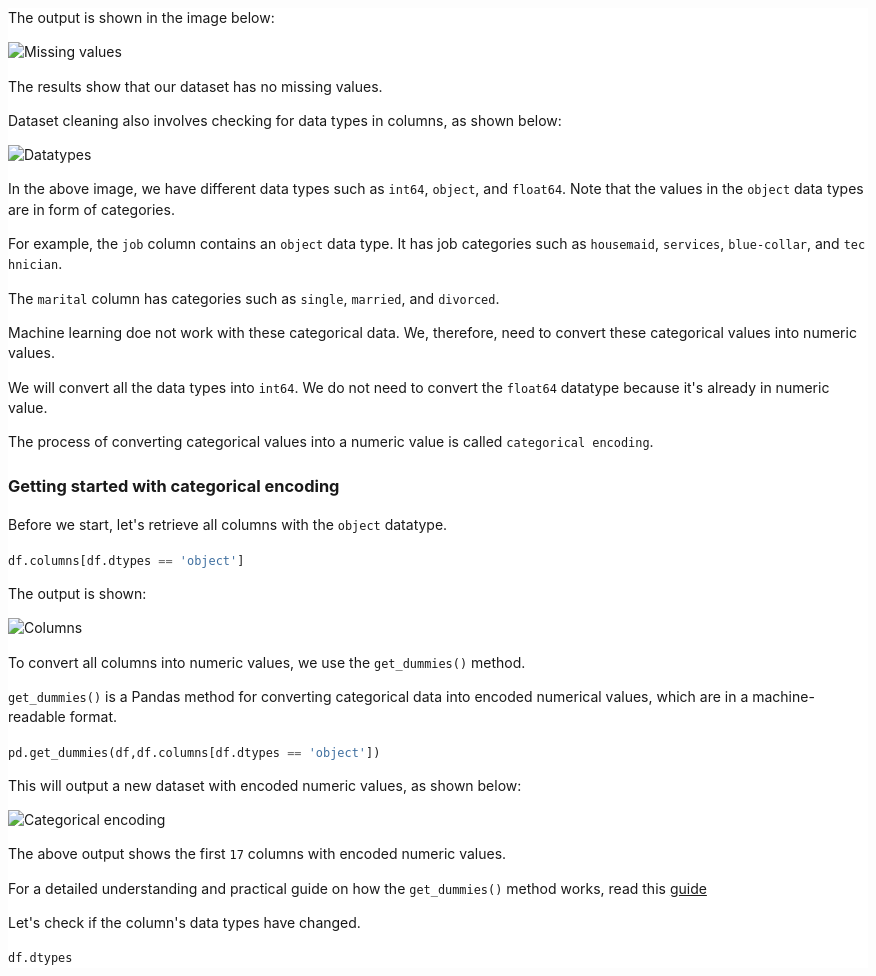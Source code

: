 The output is shown in the image below:

![Missing values](/engineering-education/machine-learning-with-xgboost-and-scikit-learn/missing-values.jpg)

The results show that our dataset has no missing values.

Dataset cleaning also involves checking for data types in columns, as shown below:

![Datatypes](/engineering-education/machine-learning-with-xgboost-and-scikit-learn/datatypes.jpg)

In the above image, we have different data types such as `int64`, `object`, and `float64`. Note that the values in the `object` data types are in form of categories.

For example, the `job` column contains an `object` data type. It has job categories such as `housemaid`, `services`, `blue-collar`, and `technician`.

The `marital` column has categories such as `single`, `married`, and `divorced`.

Machine learning doe not work with these categorical data. We, therefore, need to convert these categorical values into numeric values.

We will convert all the data types into `int64`. We do not need to convert the `float64` datatype because it's already in numeric value.

The process of converting categorical values into a numeric value is called `categorical encoding`.

### Getting started with categorical encoding
Before we start, let's retrieve all columns with the `object` datatype.

```python
df.columns[df.dtypes == 'object']
```

The output is shown:

![Columns](/engineering-education/machine-learning-with-xgboost-and-scikit-learn/columns.jpg)

To convert all columns into numeric values, we use the `get_dummies()` method.

`get_dummies()` is a Pandas method for converting categorical data into encoded numerical values, which are in a machine-readable format.

```python
pd.get_dummies(df,df.columns[df.dtypes == 'object'])
```

This will output a new dataset with encoded numeric values, as shown below:

![Categorical encoding](/engineering-education/machine-learning-with-xgboost-and-scikit-learn/categorical-encoding.jpg)

The above output shows the first `17` columns with encoded numeric values.

For a detailed understanding and practical guide on how the `get_dummies()` method works, read this [guide](https://pandas.pydata.org/docs/reference/api/pandas.get_dummies.html)

Let's check if the column's data types have changed.

```python
df.dtypes
```
